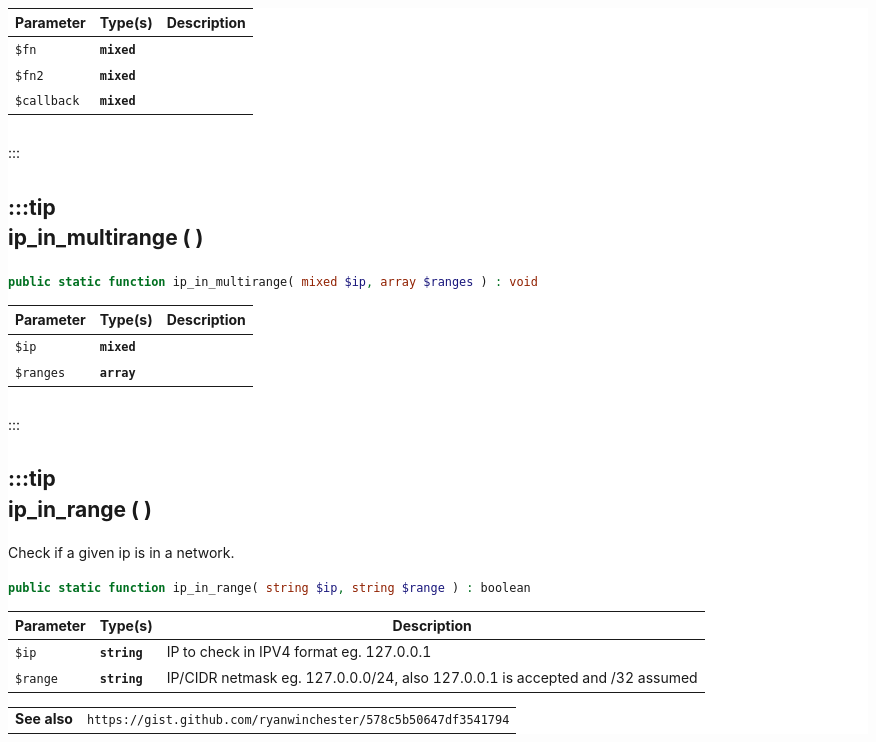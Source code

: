 | Parameter | Type(s) | Description |
|-----------|------|-------------|
| `$fn` | **`mixed`** |  |
| `$fn2` <Badge text="optional" type="warn"/>| **`mixed`** |  |
| `$callback` <Badge text="optional" type="warn"/>| **`mixed`** |  |


| | |
|:--------:| ----------- |




:::

  
:::tip <a id="MVC-helper::ip_in_multirange" style="display: block; position: relative; top: -5rem; visibility: hidden;"></a> ip_in_multirange ( )  <Badge text="static" type="warn"/>  
-----



```php
public static function ip_in_multirange( mixed $ip, array $ranges ) : void
```

| Parameter | Type(s) | Description |
|-----------|------|-------------|
| `$ip` | **`mixed`** |  |
| `$ranges` | **`array`** |  |


| | |
|:--------:| ----------- |




:::

  
:::tip <a id="MVC-helper::ip_in_range" style="display: block; position: relative; top: -5rem; visibility: hidden;"></a> ip_in_range ( )  <Badge text="static" type="warn"/>  
-----

Check if a given ip is in a network.

```php
public static function ip_in_range( string $ip, string $range ) : boolean
```

| Parameter | Type(s) | Description |
|-----------|------|-------------|
| `$ip` | **`string`** | IP to check in IPV4 format eg. 127.0.0.1 |
| `$range` | **`string`** | IP/CIDR netmask eg. 127.0.0.0/24, also 127.0.0.1 is accepted and /32 assumed |


| | |
|:--------:| ----------- |
| **See also** |`https://gist.github.com/ryanwinchester/578c5b50647df3541794`   <br /> |
